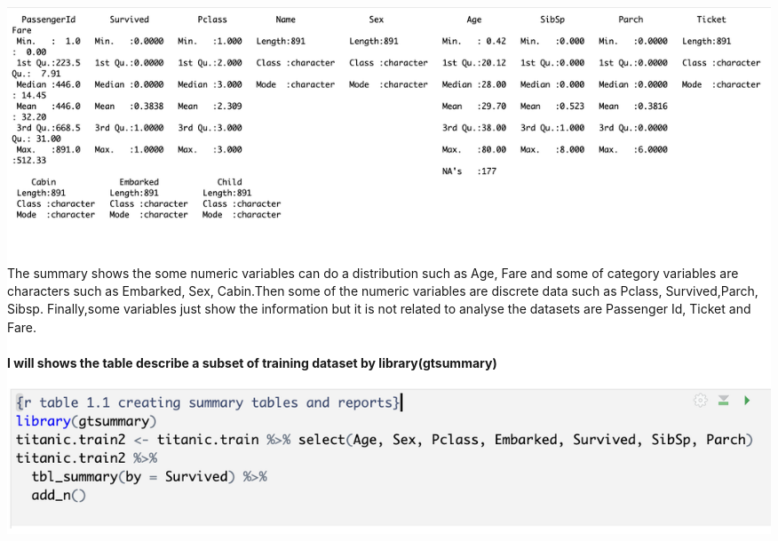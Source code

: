 ![](pictintanic/Screenshot%202566-09-15%20at%2013.43.38.png)

The summary shows the some numeric variables can do a distribution such as Age, Fare and some of category variables are characters such as Embarked, Sex, Cabin.Then some of the numeric variables are discrete data such as Pclass, Survived,Parch, Sibsp. Finally,some variables just show the information but it is not related to analyse the datasets are Passenger Id, Ticket and Fare.

#### I will shows the table describe a subset of training dataset by library(gtsummary)

![](pictintanic/Screenshot%202566-09-15%20at%2021.55.50.png)
